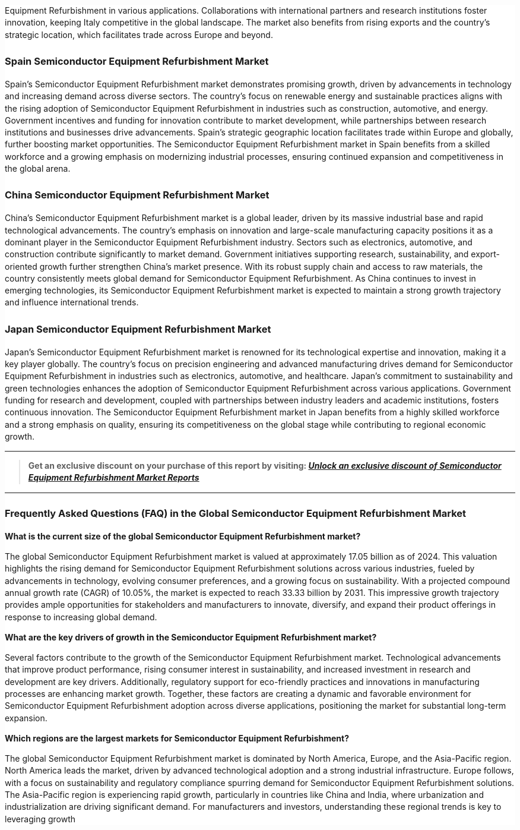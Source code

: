 Equipment Refurbishment in various applications. Collaborations with international partners and research institutions foster innovation, keeping Italy competitive in the global landscape. The market also benefits from rising exports and the country&rsquo;s strategic location, which facilitates trade across Europe and beyond.</p><h3>Spain Semiconductor Equipment Refurbishment Market</h3><p>Spain&rsquo;s Semiconductor Equipment Refurbishment market demonstrates promising growth, driven by advancements in technology and increasing demand across diverse sectors. The country&rsquo;s focus on renewable energy and sustainable practices aligns with the rising adoption of Semiconductor Equipment Refurbishment in industries such as construction, automotive, and energy. Government incentives and funding for innovation contribute to market development, while partnerships between research institutions and businesses drive advancements. Spain&rsquo;s strategic geographic location facilitates trade within Europe and globally, further boosting market opportunities. The Semiconductor Equipment Refurbishment market in Spain benefits from a skilled workforce and a growing emphasis on modernizing industrial processes, ensuring continued expansion and competitiveness in the global arena.</p><h3>China Semiconductor Equipment Refurbishment Market</h3><p>China&rsquo;s Semiconductor Equipment Refurbishment market is a global leader, driven by its massive industrial base and rapid technological advancements. The country&rsquo;s emphasis on innovation and large-scale manufacturing capacity positions it as a dominant player in the Semiconductor Equipment Refurbishment industry. Sectors such as electronics, automotive, and construction contribute significantly to market demand. Government initiatives supporting research, sustainability, and export-oriented growth further strengthen China&rsquo;s market presence. With its robust supply chain and access to raw materials, the country consistently meets global demand for Semiconductor Equipment Refurbishment. As China continues to invest in emerging technologies, its Semiconductor Equipment Refurbishment market is expected to maintain a strong growth trajectory and influence international trends.</p><h3>Japan Semiconductor Equipment Refurbishment Market</h3><p>Japan&rsquo;s Semiconductor Equipment Refurbishment market is renowned for its technological expertise and innovation, making it a key player globally. The country&rsquo;s focus on precision engineering and advanced manufacturing drives demand for Semiconductor Equipment Refurbishment in industries such as electronics, automotive, and healthcare. Japan&rsquo;s commitment to sustainability and green technologies enhances the adoption of Semiconductor Equipment Refurbishment across various applications. Government funding for research and development, coupled with partnerships between industry leaders and academic institutions, fosters continuous innovation. The Semiconductor Equipment Refurbishment market in Japan benefits from a highly skilled workforce and a strong emphasis on quality, ensuring its competitiveness on the global stage while contributing to regional economic growth.</p><hr /><blockquote><p><strong>Get an exclusive discount on your purchase of this report by visiting: <em><a href="://marketresearchpulse.com/ask-for-discount/13669?utm_source=Github&amp;utm_medium=025">Unlock an exclusive discount of Semiconductor Equipment Refurbishment Market Reports</a></em>&nbsp;</strong></p></blockquote><hr /><h3>Frequently Asked Questions (FAQ) in the Global Semiconductor Equipment Refurbishment Market</h3><p><strong>What is the current size of the global Semiconductor Equipment Refurbishment market?</strong></p><p>The global Semiconductor Equipment Refurbishment market is valued at approximately 17.05 billion as of 2024. This valuation highlights the rising demand for Semiconductor Equipment Refurbishment solutions across various industries, fueled by advancements in technology, evolving consumer preferences, and a growing focus on sustainability. With a projected compound annual growth rate (CAGR) of 10.05%, the market is expected to reach 33.33 billion by 2031. This impressive growth trajectory provides ample opportunities for stakeholders and manufacturers to innovate, diversify, and expand their product offerings in response to increasing global demand.</p><p><strong>What are the key drivers of growth in the Semiconductor Equipment Refurbishment market?</strong></p><p>Several factors contribute to the growth of the Semiconductor Equipment Refurbishment market. Technological advancements that improve product performance, rising consumer interest in sustainability, and increased investment in research and development are key drivers. Additionally, regulatory support for eco-friendly practices and innovations in manufacturing processes are enhancing market growth. Together, these factors are creating a dynamic and favorable environment for Semiconductor Equipment Refurbishment adoption across diverse applications, positioning the market for substantial long-term expansion.</p><p><strong>Which regions are the largest markets for Semiconductor Equipment Refurbishment?</strong></p><p>The global Semiconductor Equipment Refurbishment market is dominated by North America, Europe, and the Asia-Pacific region. North America leads the market, driven by advanced technological adoption and a strong industrial infrastructure. Europe follows, with a focus on sustainability and regulatory compliance spurring demand for Semiconductor Equipment Refurbishment solutions. The Asia-Pacific region is experiencing rapid growth, particularly in countries like China and India, where urbanization and industrialization are driving significant demand. For manufacturers and investors, understanding these regional trends is key to leveraging growth